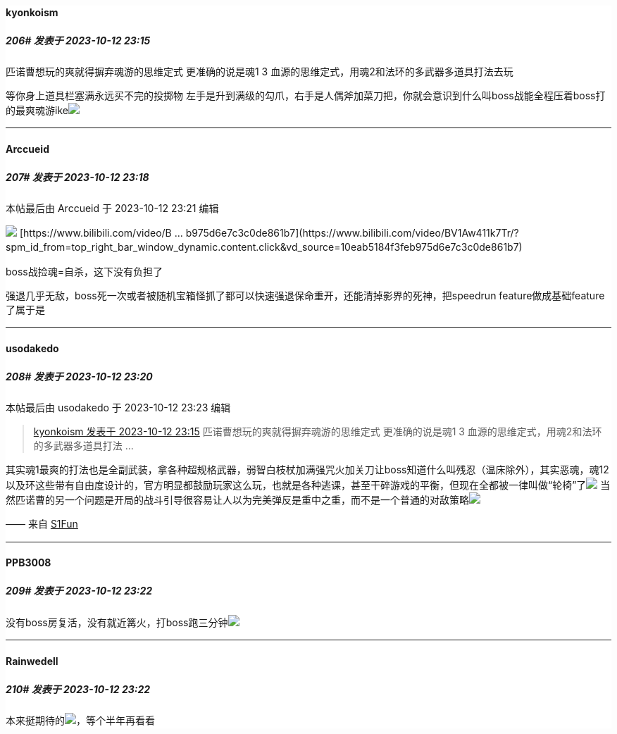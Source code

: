 ####  kyonkoism  
##### 206#       发表于 2023-10-12 23:15

匹诺曹想玩的爽就得摒弃魂游的思维定式 更准确的说是魂1 3 血源的思维定式，用魂2和法环的多武器多道具打法去玩

等你身上道具栏塞满永远买不完的投掷物 左手是升到满级的勾爪，右手是人偶斧加菜刀把，你就会意识到什么叫boss战能全程压着boss打的最爽魂游ike<img src="https://static.saraba1st.com/image/smiley/face2017/066.png" referrerpolicy="no-referrer">

*****

####  Arccueid  
##### 207#       发表于 2023-10-12 23:18

 本帖最后由 Arccueid 于 2023-10-12 23:21 编辑 

<img src="https://static.saraba1st.com/image/smiley/face2017/068.png" referrerpolicy="no-referrer">
[https://www.bilibili.com/video/B ... b975d6e7c3c0de861b7](https://www.bilibili.com/video/BV1Aw411k7Tr/?spm_id_from=top_right_bar_window_dynamic.content.click&amp;vd_source=10eab5184f3feb975d6e7c3c0de861b7)

boss战捡魂=自杀，这下没有负担了

强退几乎无敌，boss死一次或者被随机宝箱怪抓了都可以快速强退保命重开，还能清掉影界的死神，把speedrun feature做成基础feature了属于是

*****

####  usodakedo  
##### 208#       发表于 2023-10-12 23:20

 本帖最后由 usodakedo 于 2023-10-12 23:23 编辑 
<blockquote><a href="httphttps://bbs.saraba1st.com/2b/forum.php?mod=redirect&amp;goto=findpost&amp;pid=62702905&amp;ptid=2126152" target="_blank">kyonkoism 发表于 2023-10-12 23:15</a>
匹诺曹想玩的爽就得摒弃魂游的思维定式 更准确的说是魂1 3 血源的思维定式，用魂2和法环的多武器多道具打法 ...</blockquote>
其实魂1最爽的打法也是全副武装，拿各种超规格武器，弱智白枝杖加满强咒火加关刀让boss知道什么叫残忍（温床除外），其实恶魂，魂12以及环这些带有自由度设计的，官方明显都鼓励玩家这么玩，也就是各种逃课，甚至干碎游戏的平衡，但现在全都被一律叫做“轮椅”了<img src="https://static.saraba1st.com/image/smiley/face2017/002.png" referrerpolicy="no-referrer">
当然匹诺曹的另一个问题是开局的战斗引导很容易让人以为完美弹反是重中之重，而不是一个普通的对敌策略<img src="https://static.saraba1st.com/image/smiley/face2017/001.png" referrerpolicy="no-referrer">

—— 来自 [S1Fun](https://s1fun.koalcat.com)

*****

####  PPB3008  
##### 209#       发表于 2023-10-12 23:22

没有boss房复活，没有就近篝火，打boss跑三分钟<img src="https://static.saraba1st.com/image/smiley/face2017/112.png" referrerpolicy="no-referrer">

*****

####  Rainwedell  
##### 210#       发表于 2023-10-12 23:22

本来挺期待的<img src="https://static.saraba1st.com/image/smiley/face2017/012.png" referrerpolicy="no-referrer">，等个半年再看看

